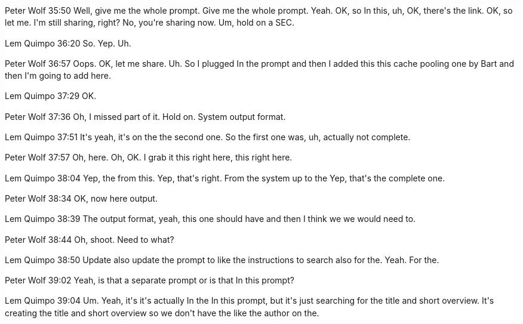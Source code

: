 Peter Wolf   35:50
Well, give me the whole prompt. Give me the whole prompt.
Yeah.
OK, so In this, uh, OK, there's the link. OK, so let me. I'm still sharing, right? No, you're sharing now. Um, hold on a SEC.

Lem Quimpo   36:20
So.
Yep. Uh.

Peter Wolf   36:57
Oops.
OK, let me share.
Uh.
So I plugged In the prompt and then I added this this cache pooling one by Bart and then I'm going to add here.

Lem Quimpo   37:29
OK.

Peter Wolf   37:36
Oh, I missed part of it.
Hold on.
System output format.

Lem Quimpo   37:51
It's yeah, it's on the the second one. So the first one was, uh, actually not complete.

Peter Wolf   37:57
Oh, here. Oh, OK.
I grab it this right here, this right here.

Lem Quimpo   38:04
Yep, the from this. Yep, that's right. From the system up to the Yep, that's the complete one.

Peter Wolf   38:34
OK, now here output.

Lem Quimpo   38:39
The output format, yeah, this one should have and then I think we we would need to.

Peter Wolf   38:44
Oh, shoot.
Need to what?

Lem Quimpo   38:50
Update also update the prompt to like the instructions to search also for the.
Yeah.
For the.

Peter Wolf   39:02
Yeah, is that a separate prompt or is that In this prompt?

Lem Quimpo   39:04
Um.
Yeah, it's it's actually In the In this prompt, but it's just searching for the title and short overview. It's creating the title and short overview so we don't have the like the author on the.
